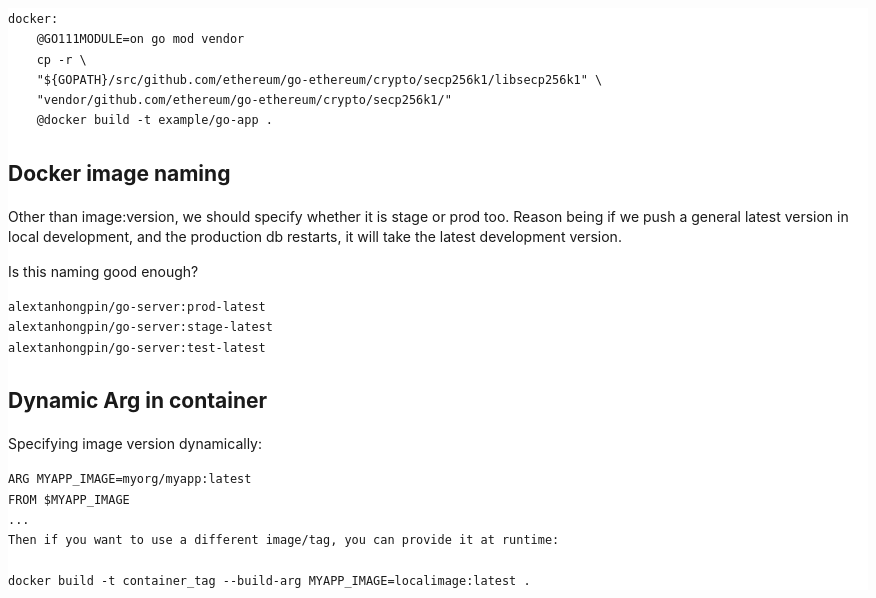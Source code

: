 ```Make
docker:
	@GO111MODULE=on go mod vendor
	cp -r \
  	"${GOPATH}/src/github.com/ethereum/go-ethereum/crypto/secp256k1/libsecp256k1" \
	"vendor/github.com/ethereum/go-ethereum/crypto/secp256k1/"
	@docker build -t example/go-app .
```


## Docker image naming


Other than image:version, we should specify whether it is stage or prod too. Reason being if we push a general latest version in local development, and the production db restarts, it will take the latest development version.

Is this naming good enough?

```
alextanhongpin/go-server:prod-latest
alextanhongpin/go-server:stage-latest
alextanhongpin/go-server:test-latest
```


## Dynamic Arg in container

Specifying image version dynamically:
```
ARG MYAPP_IMAGE=myorg/myapp:latest
FROM $MYAPP_IMAGE
...
Then if you want to use a different image/tag, you can provide it at runtime:

docker build -t container_tag --build-arg MYAPP_IMAGE=localimage:latest .
```
